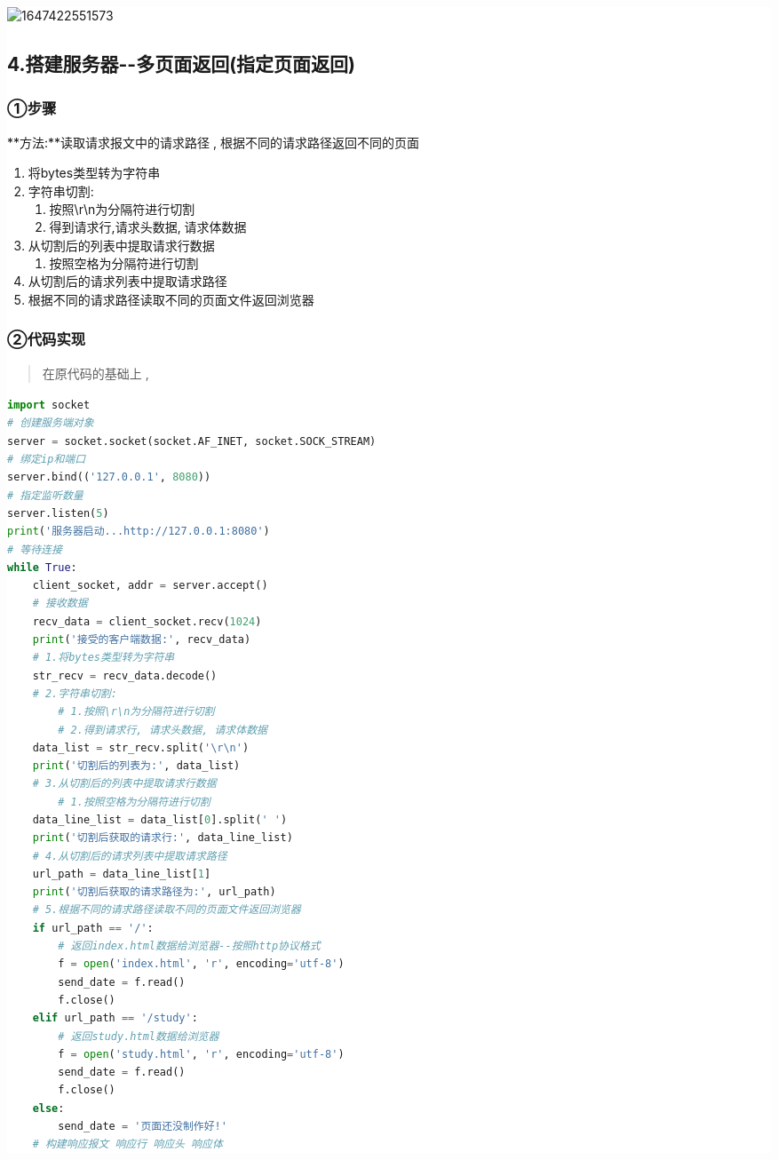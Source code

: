 ![1647422551573](/1647422551573.png)

## 4.搭建服务器--多页面返回(指定页面返回)

### ①步骤

**方法:**读取请求报文中的请求路径 , 根据不同的请求路径返回不同的页面

1. 将bytes类型转为字符串
2. 字符串切割: 
   1. 按照\r\n为分隔符进行切割
   2. 得到请求行,请求头数据, 请求体数据
3. 从切割后的列表中提取请求行数据
   1. 按照空格为分隔符进行切割
4. 从切割后的请求列表中提取请求路径
5. 根据不同的请求路径读取不同的页面文件返回浏览器

### ②代码实现

> 在原代码的基础上 ,

```python
import socket
# 创建服务端对象
server = socket.socket(socket.AF_INET, socket.SOCK_STREAM)
# 绑定ip和端口
server.bind(('127.0.0.1', 8080))
# 指定监听数量
server.listen(5)
print('服务器启动...http://127.0.0.1:8080')
# 等待连接
while True:
    client_socket, addr = server.accept()
    # 接收数据
    recv_data = client_socket.recv(1024)
    print('接受的客户端数据:', recv_data)
    # 1.将bytes类型转为字符串
    str_recv = recv_data.decode()
    # 2.字符串切割:
        # 1.按照\r\n为分隔符进行切割
        # 2.得到请求行, 请求头数据, 请求体数据
    data_list = str_recv.split('\r\n')
    print('切割后的列表为:', data_list)
    # 3.从切割后的列表中提取请求行数据
        # 1.按照空格为分隔符进行切割
    data_line_list = data_list[0].split(' ')
    print('切割后获取的请求行:', data_line_list)
    # 4.从切割后的请求列表中提取请求路径
    url_path = data_line_list[1]
    print('切割后获取的请求路径为:', url_path)
    # 5.根据不同的请求路径读取不同的页面文件返回浏览器
    if url_path == '/':
        # 返回index.html数据给浏览器--按照http协议格式
        f = open('index.html', 'r', encoding='utf-8')
        send_date = f.read()
        f.close()
    elif url_path == '/study':
        # 返回study.html数据给浏览器
        f = open('study.html', 'r', encoding='utf-8')
        send_date = f.read()
        f.close()
    else:
        send_date = '页面还没制作好!'
    # 构建响应报文 响应行 响应头 响应体
```
